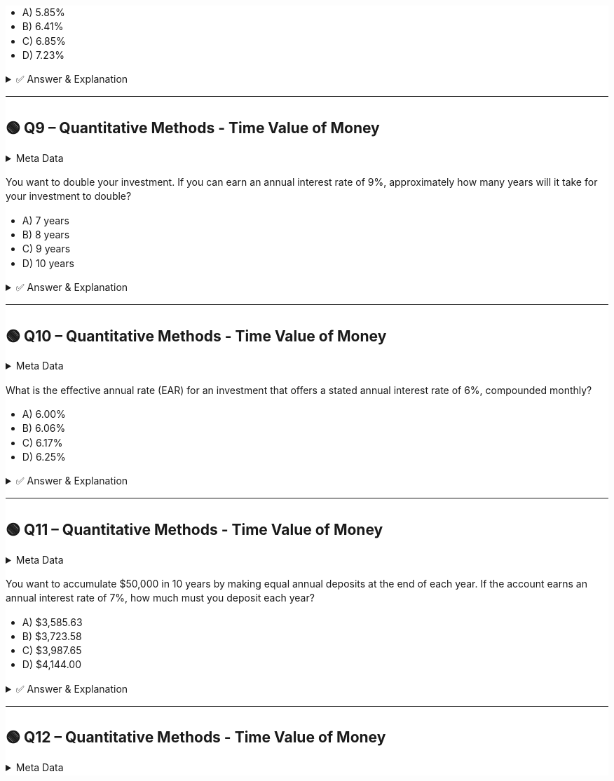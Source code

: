 - A) 5.85%
- B) 6.41%
- C) 6.85%
- D) 7.23%

<details><summary>✅ Answer & Explanation</summary></details>

---

## 🟢 Q9 – Quantitative Methods - Time Value of Money
<details><summary>Meta Data</summary></details>

You want to double your investment. If you can earn an annual interest rate of 9%, approximately how many years will it take for your investment to double?

- A) 7 years
- B) 8 years
- C) 9 years
- D) 10 years

<details><summary>✅ Answer & Explanation</summary></details>

---

## 🟢 Q10 – Quantitative Methods - Time Value of Money
<details><summary>Meta Data</summary></details>

What is the effective annual rate (EAR) for an investment that offers a stated annual interest rate of 6%, compounded monthly?

- A) 6.00%
- B) 6.06%
- C) 6.17%
- D) 6.25%

<details><summary>✅ Answer & Explanation</summary></details>

---

## 🟢 Q11 – Quantitative Methods - Time Value of Money
<details><summary>Meta Data</summary></details>

You want to accumulate $50,000 in 10 years by making equal annual deposits at the end of each year. If the account earns an annual interest rate of 7%, how much must you deposit each year?

- A) $3,585.63
- B) $3,723.58
- C) $3,987.65
- D) $4,144.00

<details><summary>✅ Answer & Explanation</summary></details>

---

## 🟢 Q12 – Quantitative Methods - Time Value of Money
<details><summary>Meta Data</summary></details>
